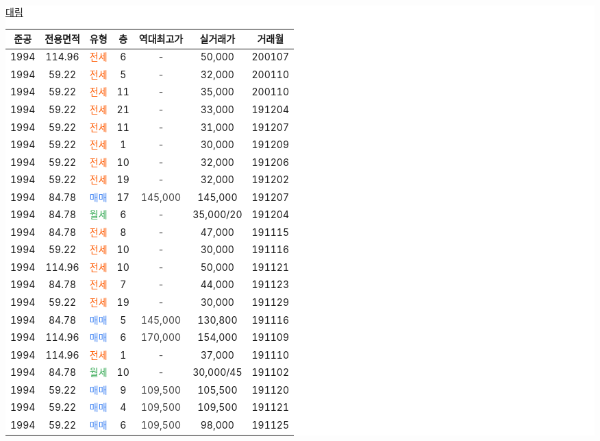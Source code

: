 [대림](https://search.naver.com/search.naver?query=%EC%84%9C%EC%9A%B8%ED%8A%B9%EB%B3%84%EC%8B%9C+%EC%9A%A9%EC%82%B0%EA%B5%AC+%EC%9D%B4%EC%B4%8C%EB%8F%99+%EB%8C%80%EB%A6%BC)

|준공|전용면적|유형|층|역대최고가|실거래가|거래월|
|:---:|:---:|:---:|:---:|:---:|:---:|:---:|
|1994|114.96|<span style="color:#ff5a00">전세</span>|6|<span style="color:#444444">-</span>|50,000|200107|
|1994|59.22|<span style="color:#ff5a00">전세</span>|5|<span style="color:#444444">-</span>|32,000|200110|
|1994|59.22|<span style="color:#ff5a00">전세</span>|11|<span style="color:#444444">-</span>|35,000|200110|
|1994|59.22|<span style="color:#ff5a00">전세</span>|21|<span style="color:#444444">-</span>|33,000|191204|
|1994|59.22|<span style="color:#ff5a00">전세</span>|11|<span style="color:#444444">-</span>|31,000|191207|
|1994|59.22|<span style="color:#ff5a00">전세</span>|1|<span style="color:#444444">-</span>|30,000|191209|
|1994|59.22|<span style="color:#ff5a00">전세</span>|10|<span style="color:#444444">-</span>|32,000|191206|
|1994|59.22|<span style="color:#ff5a00">전세</span>|19|<span style="color:#444444">-</span>|32,000|191202|
|1994|84.78|<span style="color:#4285f3">매매</span>|17|<span style="color:#444444">145,000</span>|145,000|191207|
|1994|84.78|<span style="color:#34a853">월세</span>|6|<span style="color:#444444">-</span>|35,000/20|191204|
|1994|84.78|<span style="color:#ff5a00">전세</span>|8|<span style="color:#444444">-</span>|47,000|191115|
|1994|59.22|<span style="color:#ff5a00">전세</span>|10|<span style="color:#444444">-</span>|30,000|191116|
|1994|114.96|<span style="color:#ff5a00">전세</span>|10|<span style="color:#444444">-</span>|50,000|191121|
|1994|84.78|<span style="color:#ff5a00">전세</span>|7|<span style="color:#444444">-</span>|44,000|191123|
|1994|59.22|<span style="color:#ff5a00">전세</span>|19|<span style="color:#444444">-</span>|30,000|191129|
|1994|84.78|<span style="color:#4285f3">매매</span>|5|<span style="color:#444444">145,000</span>|130,800|191116|
|1994|114.96|<span style="color:#4285f3">매매</span>|6|<span style="color:#444444">170,000</span>|154,000|191109|
|1994|114.96|<span style="color:#ff5a00">전세</span>|1|<span style="color:#444444">-</span>|37,000|191110|
|1994|84.78|<span style="color:#34a853">월세</span>|10|<span style="color:#444444">-</span>|30,000/45|191102|
|1994|59.22|<span style="color:#4285f3">매매</span>|9|<span style="color:#444444">109,500</span>|105,500|191120|
|1994|59.22|<span style="color:#4285f3">매매</span>|4|<span style="color:#444444">109,500</span>|109,500|191121|
|1994|59.22|<span style="color:#4285f3">매매</span>|6|<span style="color:#444444">109,500</span>|98,000|191125|


<script async src="//pagead2.googlesyndication.com/pagead/js/adsbygoogle.js"></script>

<ins class="adsbygoogle"
     style="display:block"
     data-ad-client="ca-pub-1142216861245946"
     data-ad-slot="4805727019"
     data-ad-format="auto"
     data-full-width-responsive="true"></ins>
<script>
(adsbygoogle = window.adsbygoogle || []).push({});
</script>

